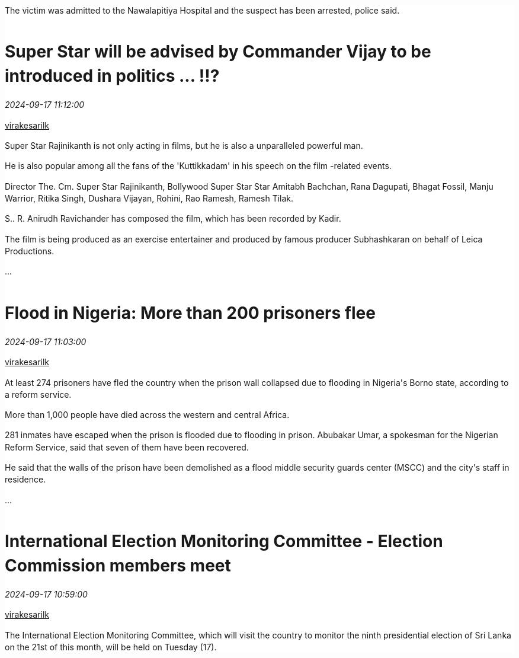 The victim was admitted to the Nawalapitiya Hospital and the suspect has been arrested, police said.



# Super Star will be advised by Commander Vijay to be introduced in politics ... !!?

*2024-09-17 11:12:00*

[virakesarilk](https://www.virakesari.lk/article/193908)

Super Star Rajinikanth is not only acting in films, but he is also a unparalleled powerful man.

He is also popular among all the fans of the 'Kuttikkadam' in his speech on the film -related events.

Director The. Cm. Super Star Rajinikanth, Bollywood Super Star Star Amitabh Bachchan, Rana Dagupati, Bhagat Fossil, Manju Warrior, Ritika Singh, Dushara Vijayan, Rohini, Rao Ramesh, Ramesh Tilak.

S.. R. Anirudh Ravichander has composed the film, which has been recorded by Kadir.

The film is being produced as an exercise entertainer and produced by famous producer Subhashkaran on behalf of Leica Productions.

...



# Flood in Nigeria: More than 200 prisoners flee

*2024-09-17 11:03:00*

[virakesarilk](https://www.virakesari.lk/article/193901)

At least 274 prisoners have fled the country when the prison wall collapsed due to flooding in Nigeria's Borno state, according to a reform service.

More than 1,000 people have died across the western and central Africa.

281 inmates have escaped when the prison is flooded due to flooding in prison. Abubakar Umar, a spokesman for the Nigerian Reform Service, said that seven of them have been recovered.

He said that the walls of the prison have been demolished as a flood middle security guards center (MSCC) and the city's staff in residence.

...



# International Election Monitoring Committee - Election Commission members meet

*2024-09-17 10:59:00*

[virakesarilk](https://www.virakesari.lk/article/193906)

The International Election Monitoring Committee, which will visit the country to monitor the ninth presidential election of Sri Lanka on the 21st of this month, will be held on Tuesday (17).
